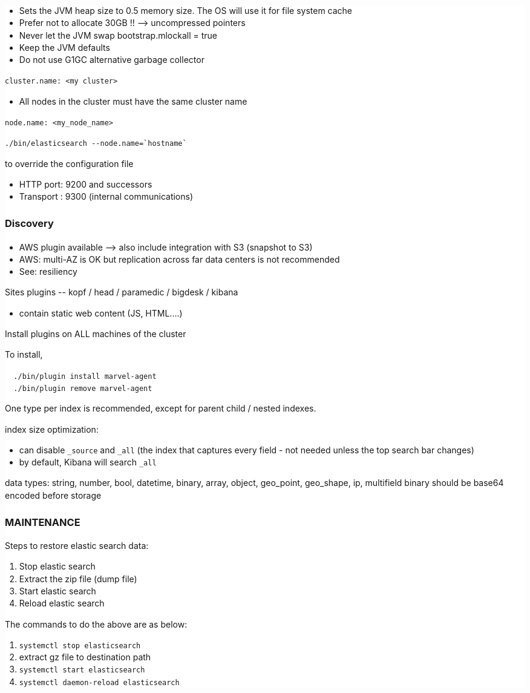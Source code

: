 - Sets the JVM heap size to 0.5 memory size. The OS will use it for file system cache
- Prefer not to allocate 30GB !! --> uncompressed pointers
- Never let the JVM swap    bootstrap.mlockall = true
- Keep the JVM defaults
- Do not use G1GC alternative garbage collector

```
cluster.name: <my cluster>
```

- All nodes in the cluster must have the same cluster name

```
node.name: <my_node_name>
```
```
./bin/elasticsearch --node.name=`hostname`
```
to override the configuration file

- HTTP port: 9200 and successors
- Transport : 9300 (internal communications)

### Discovery

- AWS plugin available   --> also include integration with S3 (snapshot to S3)
- AWS: multi-AZ is OK but replication across far data centers is not recommended
- See: resiliency

Sites plugins -- kopf / head / paramedic / bigdesk / kibana
- contain static web content (JS, HTML....)

Install plugins on ALL machines of the cluster

To install,

```bash
  ./bin/plugin install marvel-agent
  ./bin/plugin remove marvel-agent
```
One type per index is recommended, except for parent child / nested indexes.

index size optimization:
- can disable `_source` and `_all` (the index that captures every field - not needed unless the top search bar changes)
- by default, Kibana will search `_all`

data types:
string, number, bool, datetime, binary, array, object, geo_point, geo_shape, ip, multifield
binary should be base64 encoded before storage


### MAINTENANCE

Steps to restore elastic search data:

1. Stop elastic search
2. Extract the zip file (dump file)
3. Start elastic search
4. Reload elastic search

The commands to do the above are as below:

1. `systemctl stop elasticsearch`
2. extract gz file to destination path
3. `systemctl start elasticsearch`
4. `systemctl daemon-reload elasticsearch`


